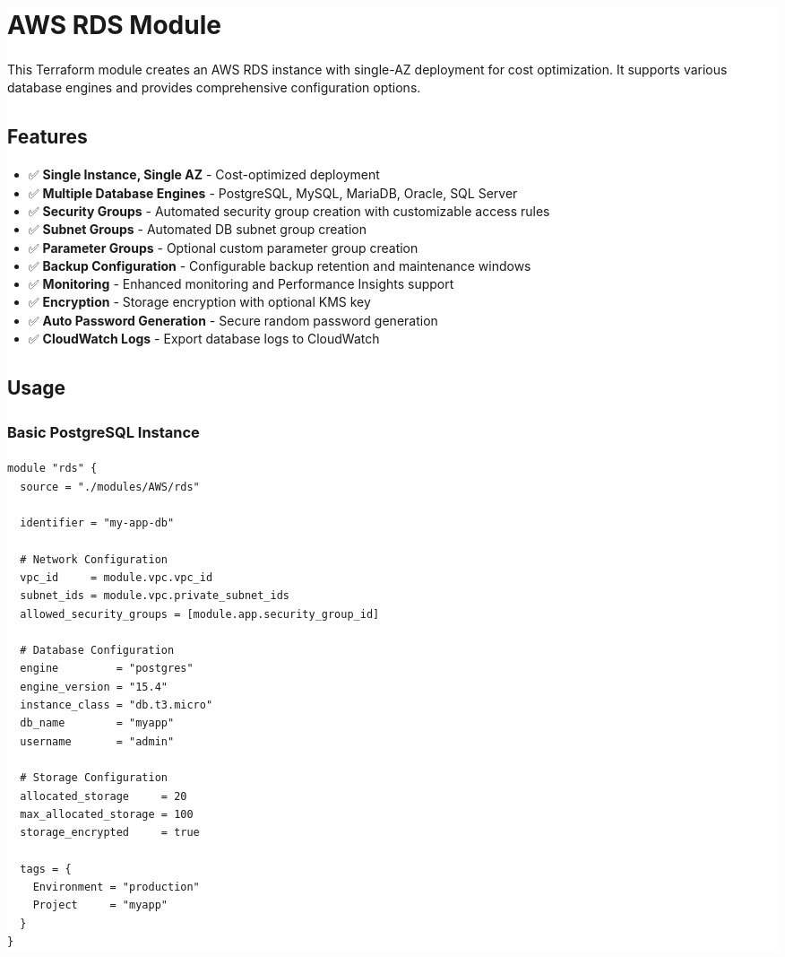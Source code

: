 # AWS RDS Module

This Terraform module creates an AWS RDS instance with single-AZ deployment for cost optimization. It supports various database engines and provides comprehensive configuration options.

## Features

- ✅ **Single Instance, Single AZ** - Cost-optimized deployment
- ✅ **Multiple Database Engines** - PostgreSQL, MySQL, MariaDB, Oracle, SQL Server
- ✅ **Security Groups** - Automated security group creation with customizable access rules
- ✅ **Subnet Groups** - Automated DB subnet group creation
- ✅ **Parameter Groups** - Optional custom parameter group creation
- ✅ **Backup Configuration** - Configurable backup retention and maintenance windows
- ✅ **Monitoring** - Enhanced monitoring and Performance Insights support
- ✅ **Encryption** - Storage encryption with optional KMS key
- ✅ **Auto Password Generation** - Secure random password generation
- ✅ **CloudWatch Logs** - Export database logs to CloudWatch

## Usage

### Basic PostgreSQL Instance

```hcl
module "rds" {
  source = "./modules/AWS/rds"

  identifier = "my-app-db"
  
  # Network Configuration
  vpc_id     = module.vpc.vpc_id
  subnet_ids = module.vpc.private_subnet_ids
  allowed_security_groups = [module.app.security_group_id]
  
  # Database Configuration
  engine         = "postgres"
  engine_version = "15.4"
  instance_class = "db.t3.micro"
  db_name        = "myapp"
  username       = "admin"
  
  # Storage Configuration
  allocated_storage     = 20
  max_allocated_storage = 100
  storage_encrypted     = true
  
  tags = {
    Environment = "production"
    Project     = "myapp"
  }
}
```

